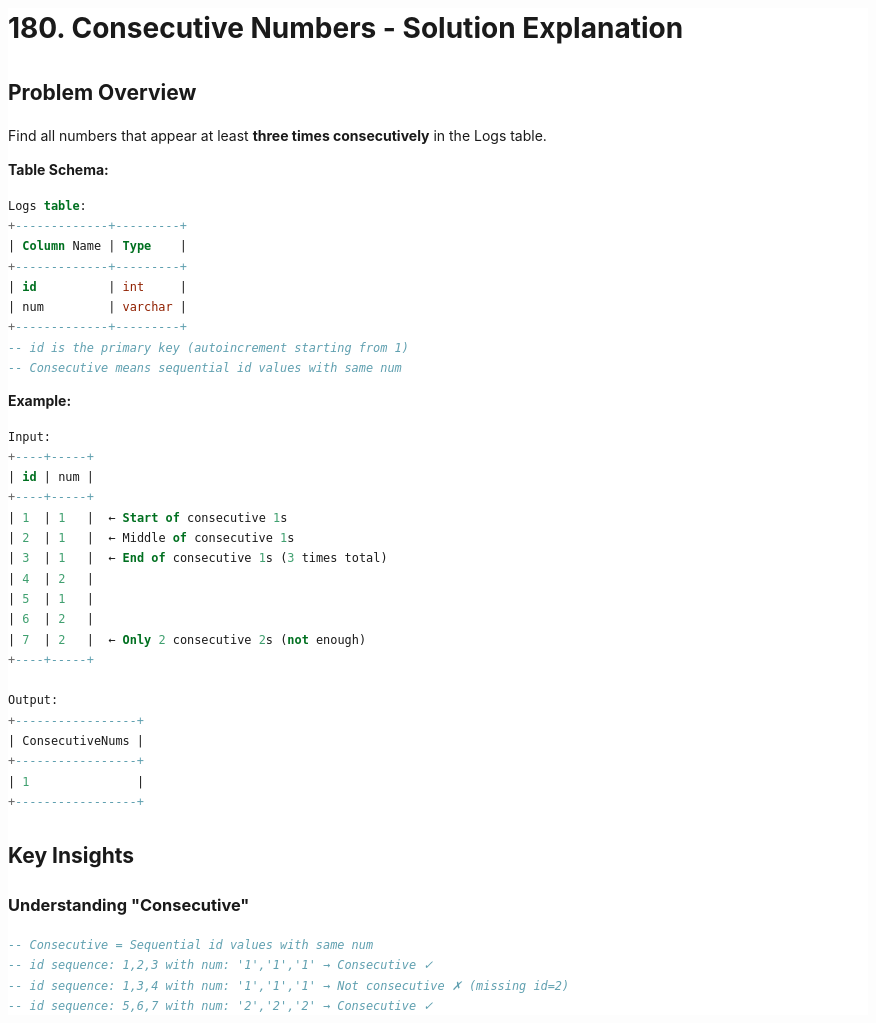 # 180. Consecutive Numbers - Solution Explanation

## Problem Overview

Find all numbers that appear at least **three times consecutively** in the Logs table.

**Table Schema:**
```sql
Logs table:
+-------------+---------+
| Column Name | Type    |
+-------------+---------+
| id          | int     |
| num         | varchar |
+-------------+---------+
-- id is the primary key (autoincrement starting from 1)
-- Consecutive means sequential id values with same num
```

**Example:**
```sql
Input: 
+----+-----+
| id | num |
+----+-----+
| 1  | 1   |  ← Start of consecutive 1s
| 2  | 1   |  ← Middle of consecutive 1s  
| 3  | 1   |  ← End of consecutive 1s (3 times total)
| 4  | 2   |
| 5  | 1   |
| 6  | 2   |
| 7  | 2   |  ← Only 2 consecutive 2s (not enough)
+----+-----+

Output: 
+-----------------+
| ConsecutiveNums |
+-----------------+
| 1               |
+-----------------+
```

## Key Insights

### Understanding "Consecutive"
```sql
-- Consecutive = Sequential id values with same num
-- id sequence: 1,2,3 with num: '1','1','1' → Consecutive ✓
-- id sequence: 1,3,4 with num: '1','1','1' → Not consecutive ✗ (missing id=2)
-- id sequence: 5,6,7 with num: '2','2','2' → Consecutive ✓
```
